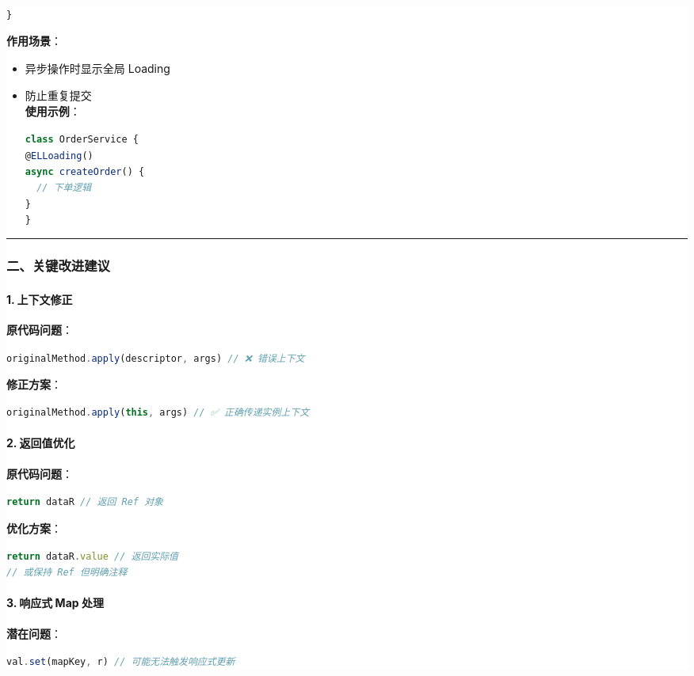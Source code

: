 ```typescript
}
```

**作用场景**：  

- 异步操作时显示全局 Loading  

- 防止重复提交  
  **使用示例**：  
  
  ```typescript
  class OrderService {
  @ELLoading()
  async createOrder() {
    // 下单逻辑
  }
  }
  ```

---

### 二、关键改进建议

#### 1. 上下文修正

**原代码问题**：  

```javascript
originalMethod.apply(descriptor, args) // ❌ 错误上下文
```

**修正方案**：  

```javascript
originalMethod.apply(this, args) // ✅ 正确传递实例上下文
```

#### 2. 返回值优化

**原代码问题**：  

```javascript
return dataR // 返回 Ref 对象
```

**优化方案**：  

```javascript
return dataR.value // 返回实际值
// 或保持 Ref 但明确注释
```

#### 3. 响应式 Map 处理

**潜在问题**：  

```javascript
val.set(mapKey, r) // 可能无法触发响应式更新
```
